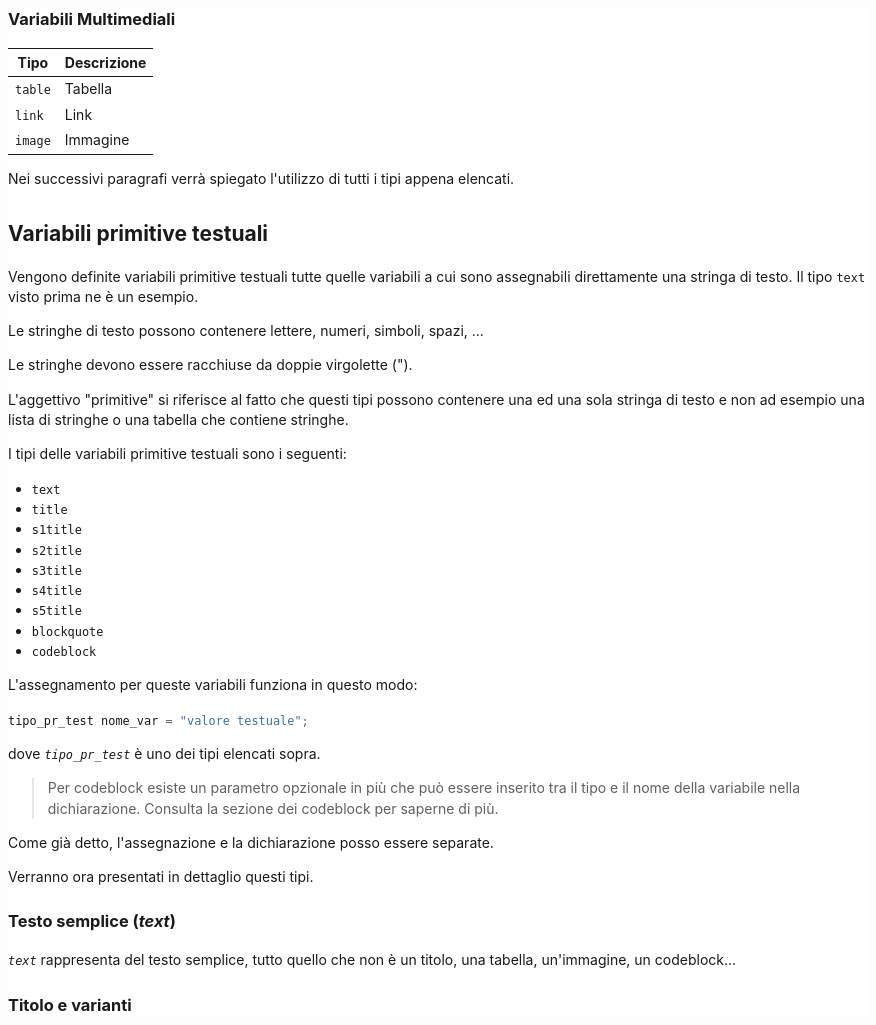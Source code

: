 ### Variabili Multimediali

| Tipo    | Descrizione |
| ------- | ----------- |
| `table` | Tabella     |
| `link`  | Link        |
| `image` | Immagine    |

Nei successivi paragrafi verrà spiegato l'utilizzo di tutti i tipi appena elencati.

## Variabili primitive testuali

Vengono definite variabili primitive testuali tutte quelle variabili a cui sono assegnabili direttamente una stringa di testo. Il tipo `text` visto prima ne è un esempio.

Le stringhe di testo possono contenere lettere, numeri, simboli, spazi, ...

Le stringhe devono essere racchiuse da doppie virgolette (").

L'aggettivo "primitive" si riferisce al fatto che questi tipi possono contenere una ed una sola stringa di testo e non ad esempio una lista di stringhe o una tabella che contiene stringhe.

I tipi delle variabili primitive testuali sono i seguenti:

- `text`
- `title`
- `s1title`
- `s2title`
- `s3title`
- `s4title`
- `s5title`
- `blockquote`
- `codeblock`

L'assegnamento per queste variabili funziona in questo modo:

```java
tipo_pr_test nome_var = "valore testuale";
```

dove _`tipo_pr_test`_ è uno dei tipi elencati sopra.

> Per codeblock esiste un parametro opzionale in più che può essere inserito tra il tipo e il nome della variabile nella dichiarazione. Consulta la sezione dei codeblock per saperne di più.

Come già detto, l'assegnazione e la dichiarazione posso essere separate.

Verranno ora presentati in dettaglio questi tipi.

### Testo semplice (_text_)

_`text`_ rappresenta del testo semplice, tutto quello che non è un titolo, una tabella, un'immagine, un codeblock...

### Titolo e varianti

